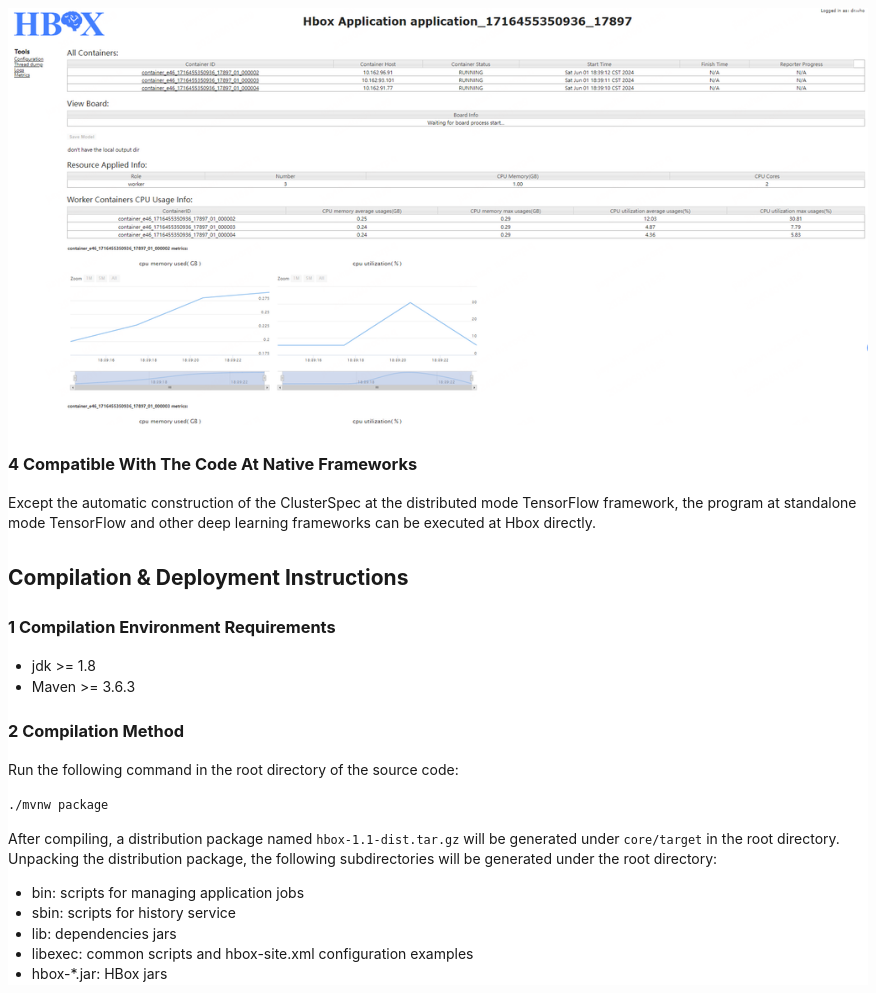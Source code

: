 ![yarn1](./doc/img/yarn1.png) 


### 4 Compatible With The Code At Native Frameworks  
Except the automatic construction of the ClusterSpec at the distributed mode TensorFlow framework, the program at standalone mode TensorFlow and other deep learning frameworks can be executed at Hbox directly.  


## Compilation & Deployment Instructions

### 1 Compilation Environment Requirements 

- jdk >= 1.8
- Maven >= 3.6.3

### 2 Compilation Method 

Run the following command in the root directory of the source code:  

`./mvnw package`

After compiling, a distribution package named `hbox-1.1-dist.tar.gz` will be generated under `core/target` in the root directory.
Unpacking the distribution package, the following subdirectories will be generated under the root directory:

- bin: scripts for managing application jobs
- sbin: scripts for history service
- lib: dependencies jars
- libexec: common scripts and hbox-site.xml configuration examples
- hbox-*.jar: HBox jars
